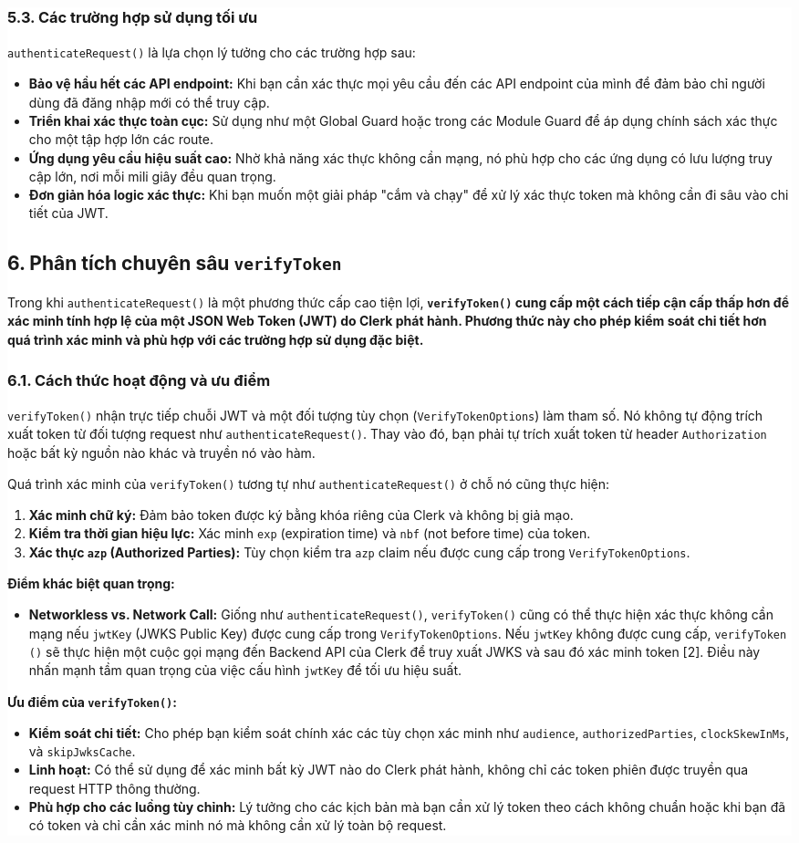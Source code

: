 ### 5.3. Các trường hợp sử dụng tối ưu

`authenticateRequest()` là lựa chọn lý tưởng cho các trường hợp sau:

*   **Bảo vệ hầu hết các API endpoint:** Khi bạn cần xác thực mọi yêu cầu đến các API endpoint của mình để đảm bảo chỉ người dùng đã đăng nhập mới có thể truy cập.
*   **Triển khai xác thực toàn cục:** Sử dụng như một Global Guard hoặc trong các Module Guard để áp dụng chính sách xác thực cho một tập hợp lớn các route.
*   **Ứng dụng yêu cầu hiệu suất cao:** Nhờ khả năng xác thực không cần mạng, nó phù hợp cho các ứng dụng có lưu lượng truy cập lớn, nơi mỗi mili giây đều quan trọng.
*   **Đơn giản hóa logic xác thực:** Khi bạn muốn một giải pháp "cắm và chạy" để xử lý xác thực token mà không cần đi sâu vào chi tiết của JWT.





## 6. Phân tích chuyên sâu `verifyToken`

Trong khi `authenticateRequest()` là một phương thức cấp cao tiện lợi, **`verifyToken()` cung cấp một cách tiếp cận cấp thấp hơn để xác minh tính hợp lệ của một JSON Web Token (JWT) do Clerk phát hành. Phương thức này cho phép kiểm soát chi tiết hơn quá trình xác minh và phù hợp với các trường hợp sử dụng đặc biệt.**

### 6.1. Cách thức hoạt động và ưu điểm

`verifyToken()` nhận trực tiếp chuỗi JWT và một đối tượng tùy chọn (`VerifyTokenOptions`) làm tham số. Nó không tự động trích xuất token từ đối tượng request như `authenticateRequest()`. Thay vào đó, bạn phải tự trích xuất token từ header `Authorization` hoặc bất kỳ nguồn nào khác và truyền nó vào hàm.

Quá trình xác minh của `verifyToken()` tương tự như `authenticateRequest()` ở chỗ nó cũng thực hiện:

1.  **Xác minh chữ ký:** Đảm bảo token được ký bằng khóa riêng của Clerk và không bị giả mạo.
2.  **Kiểm tra thời gian hiệu lực:** Xác minh `exp` (expiration time) và `nbf` (not before time) của token.
3.  **Xác thực `azp` (Authorized Parties):** Tùy chọn kiểm tra `azp` claim nếu được cung cấp trong `VerifyTokenOptions`.

**Điểm khác biệt quan trọng:**

*   **Networkless vs. Network Call:** Giống như `authenticateRequest()`, `verifyToken()` cũng có thể thực hiện xác thực không cần mạng nếu `jwtKey` (JWKS Public Key) được cung cấp trong `VerifyTokenOptions`. Nếu `jwtKey` không được cung cấp, `verifyToken()` sẽ thực hiện một cuộc gọi mạng đến Backend API của Clerk để truy xuất JWKS và sau đó xác minh token [2]. Điều này nhấn mạnh tầm quan trọng của việc cấu hình `jwtKey` để tối ưu hiệu suất.

**Ưu điểm của `verifyToken()`:**

*   **Kiểm soát chi tiết:** Cho phép bạn kiểm soát chính xác các tùy chọn xác minh như `audience`, `authorizedParties`, `clockSkewInMs`, và `skipJwksCache`.
*   **Linh hoạt:** Có thể sử dụng để xác minh bất kỳ JWT nào do Clerk phát hành, không chỉ các token phiên được truyền qua request HTTP thông thường.
*   **Phù hợp cho các luồng tùy chỉnh:** Lý tưởng cho các kịch bản mà bạn cần xử lý token theo cách không chuẩn hoặc khi bạn đã có token và chỉ cần xác minh nó mà không cần xử lý toàn bộ request.
